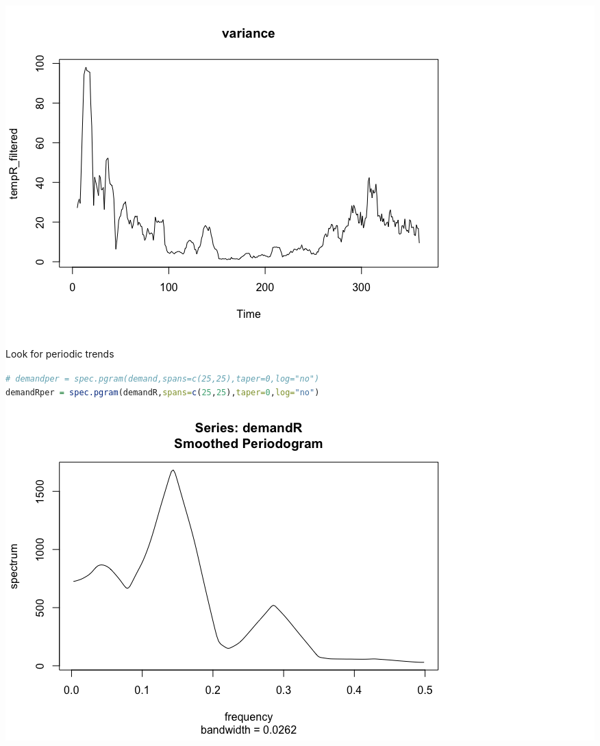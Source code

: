 ![](EDA_files/figure-gfm/unnamed-chunk-5-2.png)

Look for periodic trends

``` r
# demandper = spec.pgram(demand,spans=c(25,25),taper=0,log="no")
demandRper = spec.pgram(demandR,spans=c(25,25),taper=0,log="no")
```

![](EDA_files/figure-gfm/unnamed-chunk-6-1.png)
